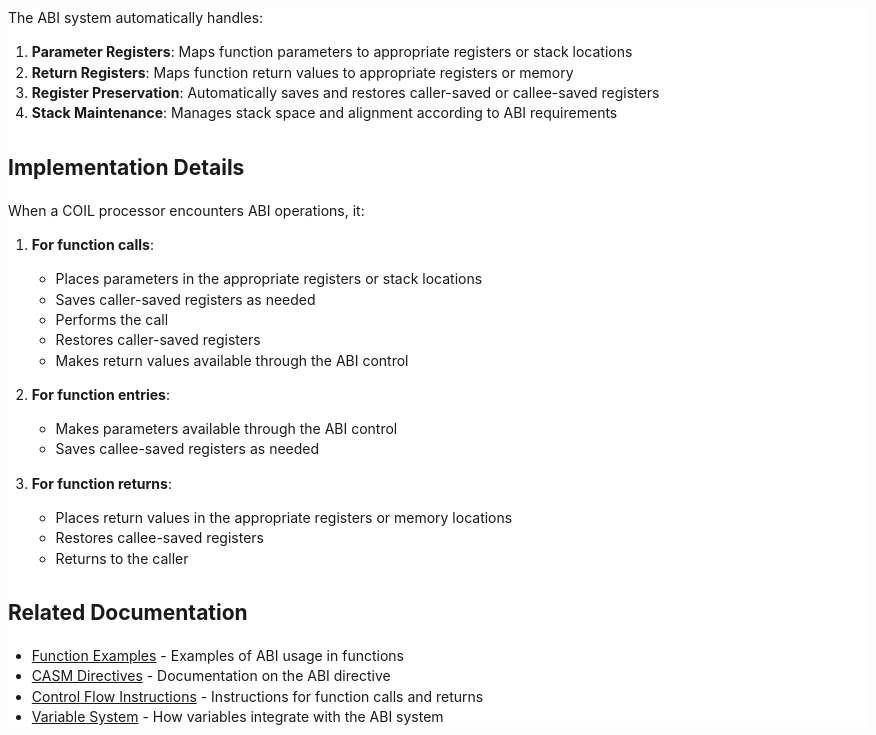 The ABI system automatically handles:

1. **Parameter Registers**: Maps function parameters to appropriate registers or stack locations
2. **Return Registers**: Maps function return values to appropriate registers or memory
3. **Register Preservation**: Automatically saves and restores caller-saved or callee-saved registers
4. **Stack Maintenance**: Manages stack space and alignment according to ABI requirements

## Implementation Details

When a COIL processor encounters ABI operations, it:

1. **For function calls**:
   - Places parameters in the appropriate registers or stack locations
   - Saves caller-saved registers as needed
   - Performs the call
   - Restores caller-saved registers
   - Makes return values available through the ABI control

2. **For function entries**:
   - Makes parameters available through the ABI control
   - Saves callee-saved registers as needed

3. **For function returns**:
   - Places return values in the appropriate registers or memory locations
   - Restores callee-saved registers
   - Returns to the caller

## Related Documentation

- [Function Examples](../../examples/functions.md) - Examples of ABI usage in functions
- [CASM Directives](../assembly/directives.md) - Documentation on the ABI directive
- [Control Flow Instructions](../instruction-set/control-flow.md) - Instructions for function calls and returns
- [Variable System](variable-system.md) - How variables integrate with the ABI system